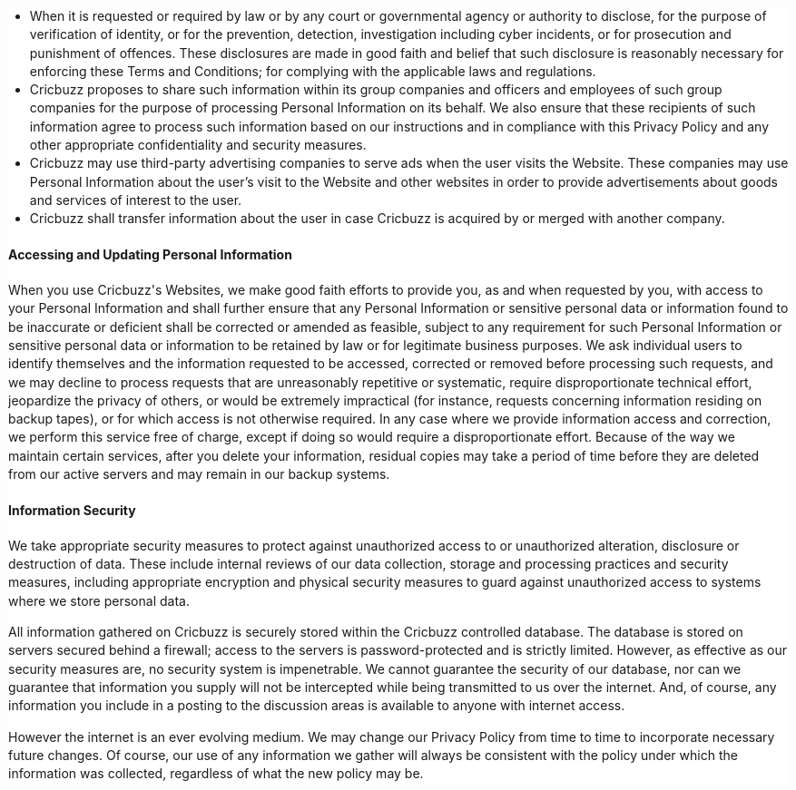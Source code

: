   * When it is requested or required by law or by any court or governmental agency or authority to disclose, for the purpose of verification of identity, or for the prevention, detection, investigation including cyber incidents, or for prosecution and punishment of offences. These disclosures are made in good faith and belief that such disclosure is reasonably necessary for enforcing these Terms and Conditions; for complying with the applicable laws and regulations.
  * Cricbuzz proposes to share such information within its group companies and officers and employees of such group companies for the purpose of processing Personal Information on its behalf. We also ensure that these recipients of such information agree to process such information based on our instructions and in compliance with this Privacy Policy and any other appropriate confidentiality and security measures.
  * Cricbuzz may use third-party advertising companies to serve ads when the user visits the Website. These companies may use Personal Information about the user’s visit to the Website and other websites in order to provide advertisements about goods and services of interest to the user.
  * Cricbuzz shall transfer information about the user in case Cricbuzz is acquired by or merged with another company.



#### Accessing and Updating Personal Information

When you use Cricbuzz's Websites, we make good faith efforts to provide you, as and when requested by you, with access to your Personal Information and shall further ensure that any Personal Information or sensitive personal data or information found to be inaccurate or deficient shall be corrected or amended as feasible, subject to any requirement for such Personal Information or sensitive personal data or information to be retained by law or for legitimate business purposes. We ask individual users to identify themselves and the information requested to be accessed, corrected or removed before processing such requests, and we may decline to process requests that are unreasonably repetitive or systematic, require disproportionate technical effort, jeopardize the privacy of others, or would be extremely impractical (for instance, requests concerning information residing on backup tapes), or for which access is not otherwise required. In any case where we provide information access and correction, we perform this service free of charge, except if doing so would require a disproportionate effort. Because of the way we maintain certain services, after you delete your information, residual copies may take a period of time before they are deleted from our active servers and may remain in our backup systems.

#### Information Security

We take appropriate security measures to protect against unauthorized access to or unauthorized alteration, disclosure or destruction of data. These include internal reviews of our data collection, storage and processing practices and security measures, including appropriate encryption and physical security measures to guard against unauthorized access to systems where we store personal data.

All information gathered on Cricbuzz is securely stored within the Cricbuzz controlled database. The database is stored on servers secured behind a firewall; access to the servers is password-protected and is strictly limited. However, as effective as our security measures are, no security system is impenetrable. We cannot guarantee the security of our database, nor can we guarantee that information you supply will not be intercepted while being transmitted to us over the internet. And, of course, any information you include in a posting to the discussion areas is available to anyone with internet access.

However the internet is an ever evolving medium. We may change our Privacy Policy from time to time to incorporate necessary future changes. Of course, our use of any information we gather will always be consistent with the policy under which the information was collected, regardless of what the new policy may be.

